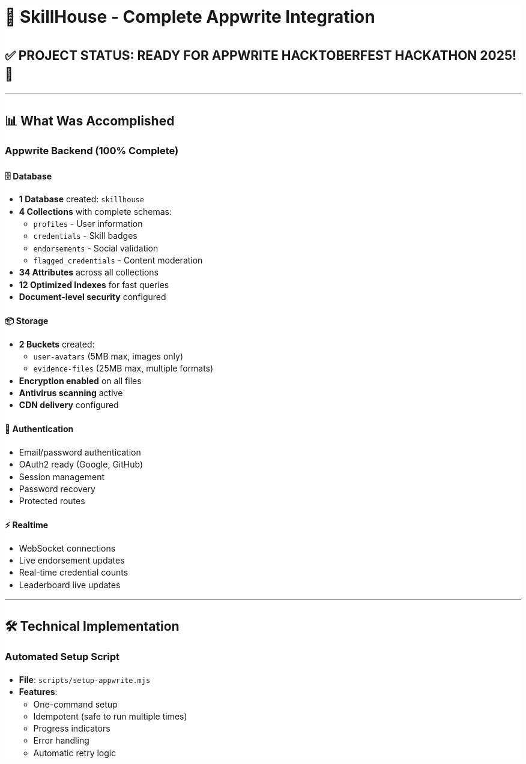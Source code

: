 # 🎉 SkillHouse - Complete Appwrite Integration

## ✅ PROJECT STATUS: READY FOR APPWRITE HACKTOBERFEST HACKATHON 2025! 🎃

---

## 📊 What Was Accomplished

### Appwrite Backend (100% Complete)

#### 🗄️ Database
- **1 Database** created: `skillhouse`
- **4 Collections** with complete schemas:
  - `profiles` - User information
  - `credentials` - Skill badges
  - `endorsements` - Social validation
  - `flagged_credentials` - Content moderation
- **34 Attributes** across all collections
- **12 Optimized Indexes** for fast queries
- **Document-level security** configured

#### 📦 Storage
- **2 Buckets** created:
  - `user-avatars` (5MB max, images only)
  - `evidence-files` (25MB max, multiple formats)
- **Encryption enabled** on all files
- **Antivirus scanning** active
- **CDN delivery** configured

#### 🔐 Authentication
- Email/password authentication
- OAuth2 ready (Google, GitHub)
- Session management
- Password recovery
- Protected routes

#### ⚡ Realtime
- WebSocket connections
- Live endorsement updates
- Real-time credential counts
- Leaderboard live updates

---

## 🛠️ Technical Implementation

### Automated Setup Script
- **File**: `scripts/setup-appwrite.mjs`
- **Features**:
  - One-command setup
  - Idempotent (safe to run multiple times)
  - Progress indicators
  - Error handling
  - Automatic retry logic
